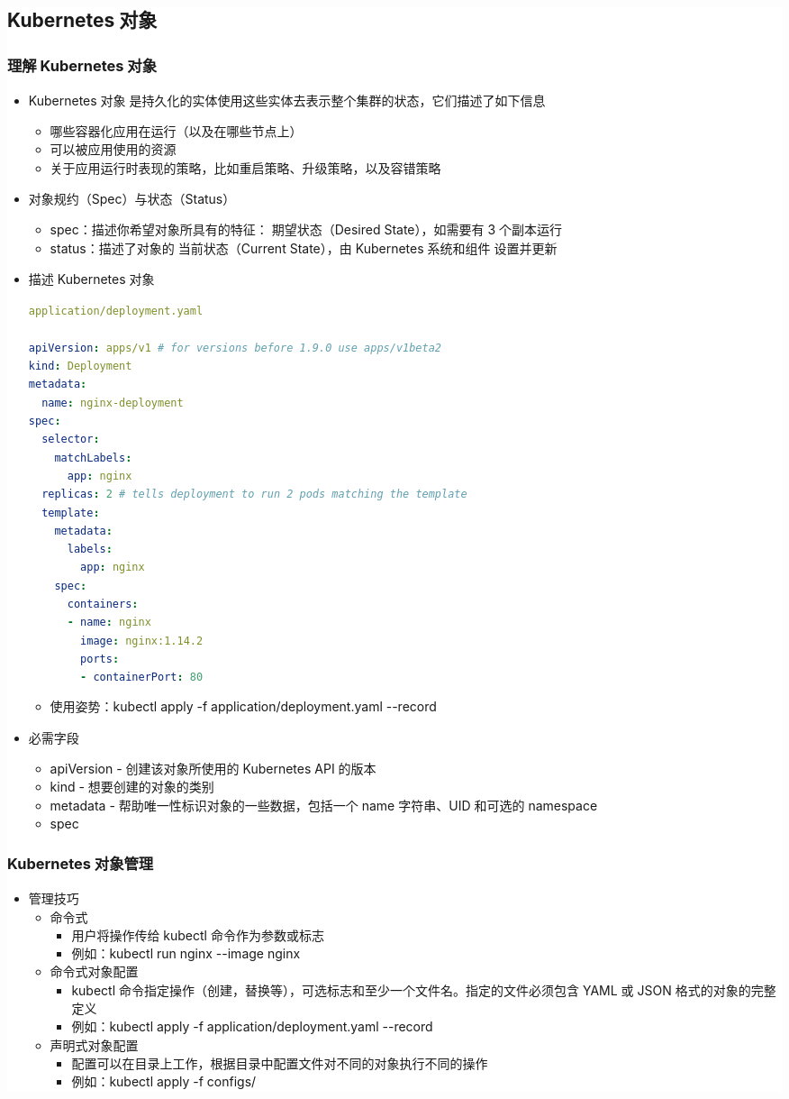 ## Kubernetes 对象

### 理解 Kubernetes 对象

- Kubernetes 对象 是持久化的实体使用这些实体去表示整个集群的状态，它们描述了如下信息
  - 哪些容器化应用在运行（以及在哪些节点上）
  - 可以被应用使用的资源
  - 关于应用运行时表现的策略，比如重启策略、升级策略，以及容错策略
- 对象规约（Spec）与状态（Status）

  - spec：描述你希望对象所具有的特征： 期望状态（Desired State），如需要有 3 个副本运行
  - status：描述了对象的 当前状态（Current State），由 Kubernetes 系统和组件 设置并更新

- 描述 Kubernetes 对象

  ```yaml
  application/deployment.yaml

  apiVersion: apps/v1 # for versions before 1.9.0 use apps/v1beta2
  kind: Deployment
  metadata:
    name: nginx-deployment
  spec:
    selector:
      matchLabels:
        app: nginx
    replicas: 2 # tells deployment to run 2 pods matching the template
    template:
      metadata:
        labels:
          app: nginx
      spec:
        containers:
        - name: nginx
          image: nginx:1.14.2
          ports:
          - containerPort: 80
  ```

  - 使用姿势：kubectl apply -f application/deployment.yaml --record

- 必需字段
  - apiVersion - 创建该对象所使用的 Kubernetes API 的版本
  - kind - 想要创建的对象的类别
  - metadata - 帮助唯一性标识对象的一些数据，包括一个 name 字符串、UID 和可选的 namespace
  - spec

### Kubernetes 对象管理

- 管理技巧
  - 命令式
    - 用户将操作传给 kubectl 命令作为参数或标志
    - 例如：kubectl run nginx --image nginx
  - 命令式对象配置
    - kubectl 命令指定操作（创建，替换等），可选标志和至少一个文件名。指定的文件必须包含 YAML 或 JSON 格式的对象的完整定义
    - 例如：kubectl apply -f application/deployment.yaml --record
  - 声明式对象配置
    - 配置可以在目录上工作，根据目录中配置文件对不同的对象执行不同的操作
    - 例如：kubectl apply -f configs/
